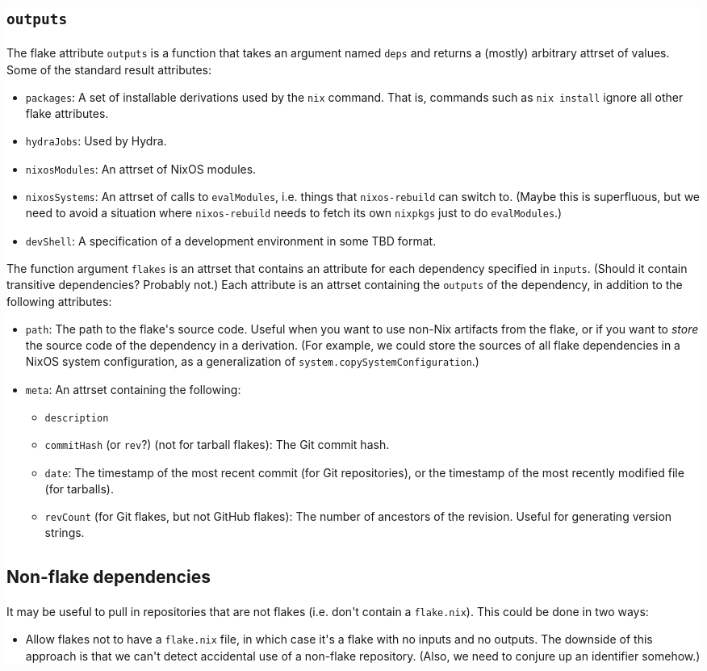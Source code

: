 
## `outputs`

The flake attribute `outputs` is a function that takes an argument
named `deps` and returns a (mostly) arbitrary attrset of values. Some
of the standard result attributes:

* `packages`: A set of installable derivations used by the `nix`
  command. That is, commands such as `nix install` ignore all other
  flake attributes.

* `hydraJobs`: Used by Hydra.

* `nixosModules`: An attrset of NixOS modules.

* `nixosSystems`: An attrset of calls to `evalModules`, i.e. things
  that `nixos-rebuild` can switch to. (Maybe this is superfluous, but
  we need to avoid a situation where `nixos-rebuild` needs to fetch
  its own `nixpkgs` just to do `evalModules`.)

* `devShell`: A specification of a development environment in some TBD
  format.

The function argument `flakes` is an attrset that contains an
attribute for each dependency specified in `inputs`. (Should it
contain transitive dependencies? Probably not.) Each attribute is an
attrset containing the `outputs` of the dependency, in addition to
the following attributes:

* `path`: The path to the flake's source code. Useful when you want to
  use non-Nix artifacts from the flake, or if you want to *store* the
  source code of the dependency in a derivation. (For example, we
  could store the sources of all flake dependencies in a NixOS system
  configuration, as a generalization of
  `system.copySystemConfiguration`.)

* `meta`: An attrset containing the following:

  * `description`

  * `commitHash` (or `rev`?) (not for tarball flakes): The Git commit
    hash.

  * `date`: The timestamp of the most recent commit (for Git
    repositories), or the timestamp of the most recently modified file
    (for tarballs).

  * `revCount` (for Git flakes, but not GitHub flakes): The number of
    ancestors of the revision. Useful for generating version strings.


## Non-flake dependencies

It may be useful to pull in repositories that are not flakes
(i.e. don't contain a `flake.nix`). This could be done in two ways:

* Allow flakes not to have a `flake.nix` file, in which case it's a
  flake with no inputs and no outputs. The downside of this
  approach is that we can't detect accidental use of a non-flake
  repository. (Also, we need to conjure up an identifier somehow.)

